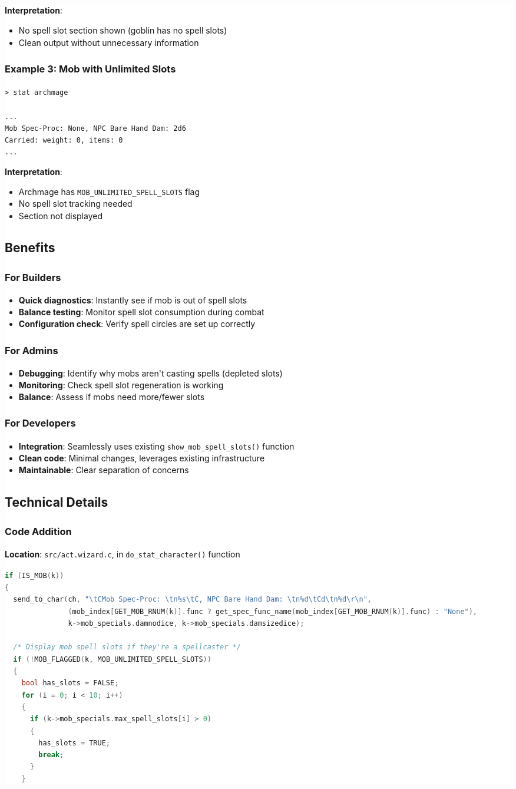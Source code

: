 **Interpretation**:
- No spell slot section shown (goblin has no spell slots)
- Clean output without unnecessary information

### Example 3: Mob with Unlimited Slots

```
> stat archmage

...
Mob Spec-Proc: None, NPC Bare Hand Dam: 2d6
Carried: weight: 0, items: 0
...
```

**Interpretation**:
- Archmage has `MOB_UNLIMITED_SPELL_SLOTS` flag
- No spell slot tracking needed
- Section not displayed

## Benefits

### For Builders
- **Quick diagnostics**: Instantly see if mob is out of spell slots
- **Balance testing**: Monitor spell slot consumption during combat
- **Configuration check**: Verify spell circles are set up correctly

### For Admins
- **Debugging**: Identify why mobs aren't casting spells (depleted slots)
- **Monitoring**: Check spell slot regeneration is working
- **Balance**: Assess if mobs need more/fewer slots

### For Developers
- **Integration**: Seamlessly uses existing `show_mob_spell_slots()` function
- **Clean code**: Minimal changes, leverages existing infrastructure
- **Maintainable**: Clear separation of concerns

## Technical Details

### Code Addition

**Location**: `src/act.wizard.c`, in `do_stat_character()` function

```c
if (IS_MOB(k))
{
  send_to_char(ch, "\tCMob Spec-Proc: \tn%s\tC, NPC Bare Hand Dam: \tn%d\tCd\tn%d\r\n",
               (mob_index[GET_MOB_RNUM(k)].func ? get_spec_func_name(mob_index[GET_MOB_RNUM(k)].func) : "None"),
               k->mob_specials.damnodice, k->mob_specials.damsizedice);
  
  /* Display mob spell slots if they're a spellcaster */
  if (!MOB_FLAGGED(k, MOB_UNLIMITED_SPELL_SLOTS))
  {
    bool has_slots = FALSE;
    for (i = 0; i < 10; i++)
    {
      if (k->mob_specials.max_spell_slots[i] > 0)
      {
        has_slots = TRUE;
        break;
      }
    }
```